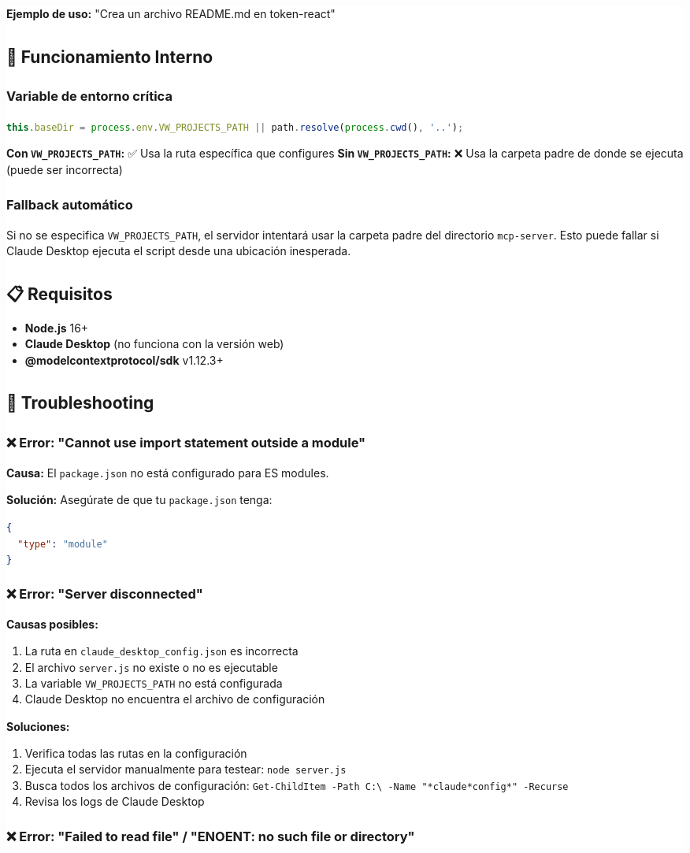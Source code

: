 **Ejemplo de uso:** "Crea un archivo README.md en token-react"

## 🔧 Funcionamiento Interno

### Variable de entorno crítica

```javascript
this.baseDir = process.env.VW_PROJECTS_PATH || path.resolve(process.cwd(), '..');
```

**Con `VW_PROJECTS_PATH`:** ✅ Usa la ruta específica que configures
**Sin `VW_PROJECTS_PATH`:** ❌ Usa la carpeta padre de donde se ejecuta (puede ser incorrecta)

### Fallback automático

Si no se especifica `VW_PROJECTS_PATH`, el servidor intentará usar la carpeta padre del directorio `mcp-server`. Esto puede fallar si Claude Desktop ejecuta el script desde una ubicación inesperada.

## 📋 Requisitos

- **Node.js** 16+
- **Claude Desktop** (no funciona con la versión web)
- **@modelcontextprotocol/sdk** v1.12.3+

## 🐛 Troubleshooting

### ❌ Error: "Cannot use import statement outside a module"

**Causa:** El `package.json` no está configurado para ES modules.

**Solución:** Asegúrate de que tu `package.json` tenga:
```json
{
  "type": "module"
}
```

### ❌ Error: "Server disconnected"

**Causas posibles:**
1. La ruta en `claude_desktop_config.json` es incorrecta
2. El archivo `server.js` no existe o no es ejecutable
3. La variable `VW_PROJECTS_PATH` no está configurada
4. Claude Desktop no encuentra el archivo de configuración

**Soluciones:**
1. Verifica todas las rutas en la configuración
2. Ejecuta el servidor manualmente para testear: `node server.js`
3. Busca todos los archivos de configuración: `Get-ChildItem -Path C:\ -Name "*claude*config*" -Recurse`
4. Revisa los logs de Claude Desktop

### ❌ Error: "Failed to read file" / "ENOENT: no such file or directory"
